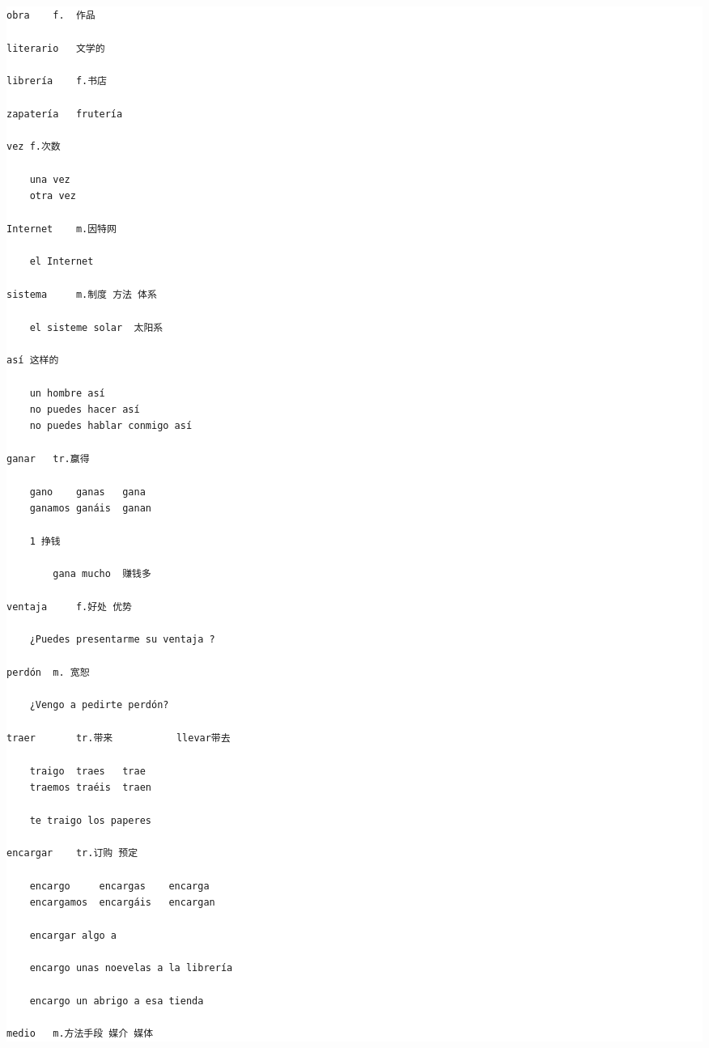 	obra 	f.	作品
	
	literario	文学的
	
	librería	f.书店
	
	zapatería	frutería
	
	vez	f.次数
	
		una vez	
		otra vez
	
	Internet	m.因特网
	
		el Internet
	
	sistema		m.制度 方法 体系
	
		el sisteme solar  太阳系
	
	así	这样的
	
		un hombre así
		no puedes hacer así
		no puedes hablar conmigo así
	
	ganar 	tr.赢得
	
		gano 	ganas 	gana
		ganamos	ganáis	ganan
	
		1 挣钱
	
			gana mucho  赚钱多
	
	ventaja		f.好处 优势
	
		¿Puedes presentarme su ventaja ?
	
	perdón	m. 宽恕
	
		¿Vengo a pedirte perdón?
	
	traer		tr.带来			llevar带去
	
		traigo 	traes	trae
		traemos	traéis	traen
	
		te traigo los paperes
	
	encargar	tr.订购 预定
	
		encargo		encargas	encarga
		encargamos	encargáis	encargan
		
		encargar algo a
	
		encargo unas noevelas a la librería
	
		encargo un abrigo a esa tienda
		
	medio 	m.方法手段 媒介 媒体
	